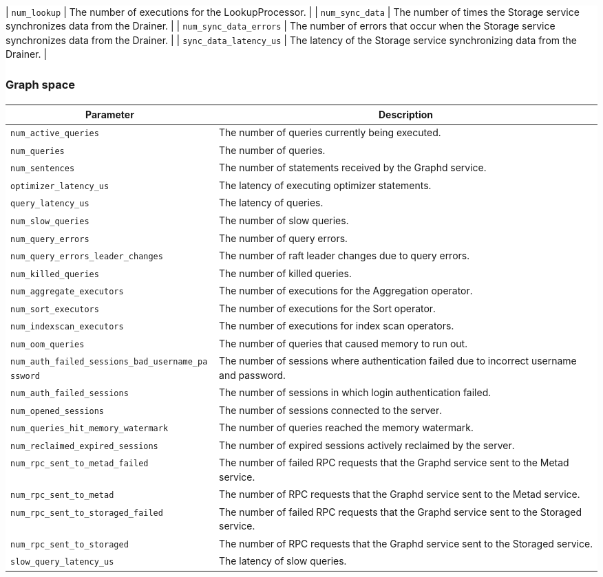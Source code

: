 | `num_lookup`                   | The number of executions for the LookupProcessor.                  |
| `num_sync_data`                | The number of times the Storage service synchronizes data from the Drainer.            |
| `num_sync_data_errors`         | The number of errors that occur when the Storage service synchronizes data from the Drainer.              |
| `sync_data_latency_us`         | The latency of the Storage service synchronizing data from the Drainer.  |



### Graph space

| Parameter                                           | Description                                      |
| ---------------------------------------------- | ----------------------------------------- |
| `num_active_queries`                             | The number of queries currently being executed.                    |
| `num_queries`                                    | The number of queries.                                |
| `num_sentences`                                  | The number of statements received by the Graphd service.                        |
| `optimizer_latency_us`                           | The latency of executing optimizer statements.                          |
| `query_latency_us`                               | The latency of queries.                             |
| `num_slow_queries`                               | The number of slow queries.                              |
| `num_query_errors`                               | The number of query errors.                            |
| `num_query_errors_leader_changes`                | The number of raft leader changes due to query errors.      |
| `num_killed_queries`                             | The number of killed queries.                        |
| `num_aggregate_executors`                        | The number of executions for the Aggregation operator.               |
| `num_sort_executors`                             | The number of executions for the Sort operator.                     |
| `num_indexscan_executors`                        | The number of executions for index scan operators.           |
| `num_oom_queries`                                | The number of queries that caused memory to run out.         |
| `num_auth_failed_sessions_bad_username_password` | The number of sessions where authentication failed due to incorrect username and password.  |
| `num_auth_failed_sessions`     | The number of sessions in which login authentication failed.                            |
| `num_opened_sessions`          | The number of sessions connected to the server.                          |
| `num_queries_hit_memory_watermark`  |  The number of queries reached the memory watermark.                           |
| `num_reclaimed_expired_sessions` |  The number of expired sessions actively reclaimed by the server.                           |
| `num_rpc_sent_to_metad_failed` |  The number of failed RPC requests that the Graphd service sent to the Metad service.  |
| `num_rpc_sent_to_metad`        |  The number of RPC requests that the Graphd service sent to the Metad service.                            |
| `num_rpc_sent_to_storaged_failed` |  The number of failed RPC requests that the Graphd service sent to the Storaged service.                           |
| `num_rpc_sent_to_storaged`     |  The number of RPC requests that the Graphd service sent to the Storaged service.                           |
| `slow_query_latency_us`        |  The latency of slow queries.                           |
